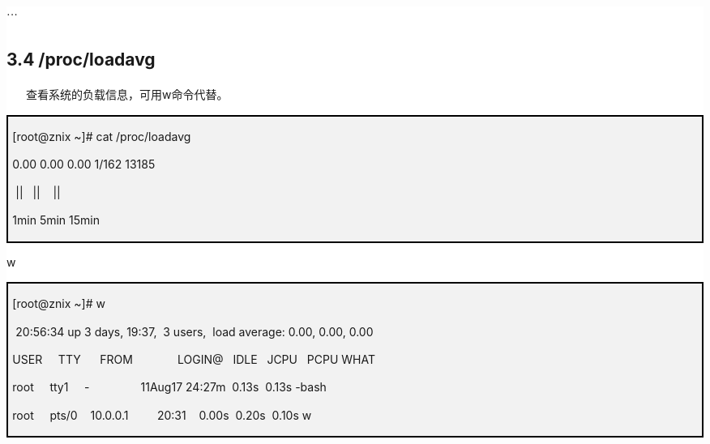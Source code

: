   <p>
    <span style="font-family:新宋体;">&#183;&#183;&#183;</span>
  </p></p>
</div>

## <span id="34_procloadavg">3.4 /proc/loadavg</span>

<p style="margin-left:18.0pt">
  <span style="font-family:新宋体;Times New Roman";Times New Roman"">查看系统的负载信息，可用</span>w<span style="font-family:新宋体;Times New Roman";Times New Roman"">命令代替。</span>
</p>

<div style="border:solid windowtext 2.0pt; padding:1.0pt 4.0pt 1.0pt 4.0pt;background:#F2F2F2;">
  <p>
    [root@znix ~]# cat /proc/loadavg
  </p>
  
  <p>
    0.00 0.00 0.00 1/162 13185
  </p>
  
  <p>
    &nbsp;||&nbsp;&nbsp; ||&nbsp;&nbsp;&nbsp; ||
  </p>
  
  <p>
    1min 5min 15min
  </p></p>
</div>

w

<div style="border:solid windowtext 2.0pt; padding:1.0pt 4.0pt 1.0pt 4.0pt;background:#F2F2F2;">
  <p>
    [root@znix ~]# w
  </p>
  
  <p>
    &nbsp;20:56:34 up 3 days, 19:37,&nbsp; 3 users,&nbsp; load average: 0.00, 0.00, 0.00
  </p>
  
  <p>
    USER&nbsp;&nbsp;&nbsp;&nbsp; TTY&nbsp;&nbsp;&nbsp;&nbsp;&nbsp; FROM&nbsp;&nbsp;&nbsp;&nbsp;&nbsp;&nbsp;&nbsp;&nbsp;&nbsp;&nbsp;&nbsp;&nbsp;&nbsp; LOGIN@&nbsp;&nbsp; IDLE&nbsp;&nbsp; JCPU&nbsp;&nbsp; PCPU WHAT
  </p>
  
  <p>
    root&nbsp;&nbsp;&nbsp;&nbsp; tty1&nbsp;&nbsp;&nbsp;&nbsp; -&nbsp;&nbsp;&nbsp;&nbsp;&nbsp;&nbsp;&nbsp;&nbsp;&nbsp;&nbsp;&nbsp;&nbsp;&nbsp;&nbsp;&nbsp; 11Aug17 24:27m&nbsp; 0.13s&nbsp; 0.13s -bash
  </p>
  
  <p>
    root&nbsp;&nbsp;&nbsp;&nbsp; pts/0&nbsp;&nbsp;&nbsp; 10.0.0.1&nbsp;&nbsp;&nbsp;&nbsp;&nbsp;&nbsp;&nbsp;&nbsp; 20:31&nbsp;&nbsp;&nbsp; 0.00s&nbsp; 0.20s&nbsp; 0.10s w
  </p>
  